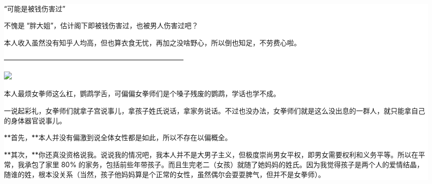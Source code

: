 “可能是被钱伤害过”

不愧是 “胖大姐”，估计阁下即被钱伤害过，也被男人伤害过吧？

本人收入虽然没有知乎人均高，但也算衣食无忧，再加之没啥野心，所以倒也知足，不劳费心啦。

——————————————————————————



![](https://images.weserv.nl/?url=https%3A//pic4.zhimg.com/v2-fa444720eb27653aa03477f5da5dd67c_r.jpg%3Fsource%3D1940ef5c)

本人最烦女拳师这么杠，鹦鹉学舌，可偏偏女拳师们是个嗓子残废的鹦鹉，学话也学不成。

一说起彩礼，女拳师们就拿子宫说事儿，拿孩子姓氏说话，拿家务说话。不过也没办法，女拳师们就是这么没出息的一群人，就只能拿自己的身体器官说事儿。

**首先，**本人并没有偏激到说全体女性都是如此，所以不存在以偏概全。

**其次，**你还真没资格说我。说说我的情况吧，我本人并不是大男子主义，但极度崇尚男女平权，即男女需要权利和义务平等。所以在平常，我承包了家里 80% 的家务，包括前些年带孩子。而且生完老二（女孩）就随了她妈妈的姓氏。因为我觉得孩子是两个人的爱情结晶，随谁的姓，根本没关系（当然，孩子他妈妈算是个正常的女性，虽然偶尔会耍耍脾气，但并不是女拳师）。

